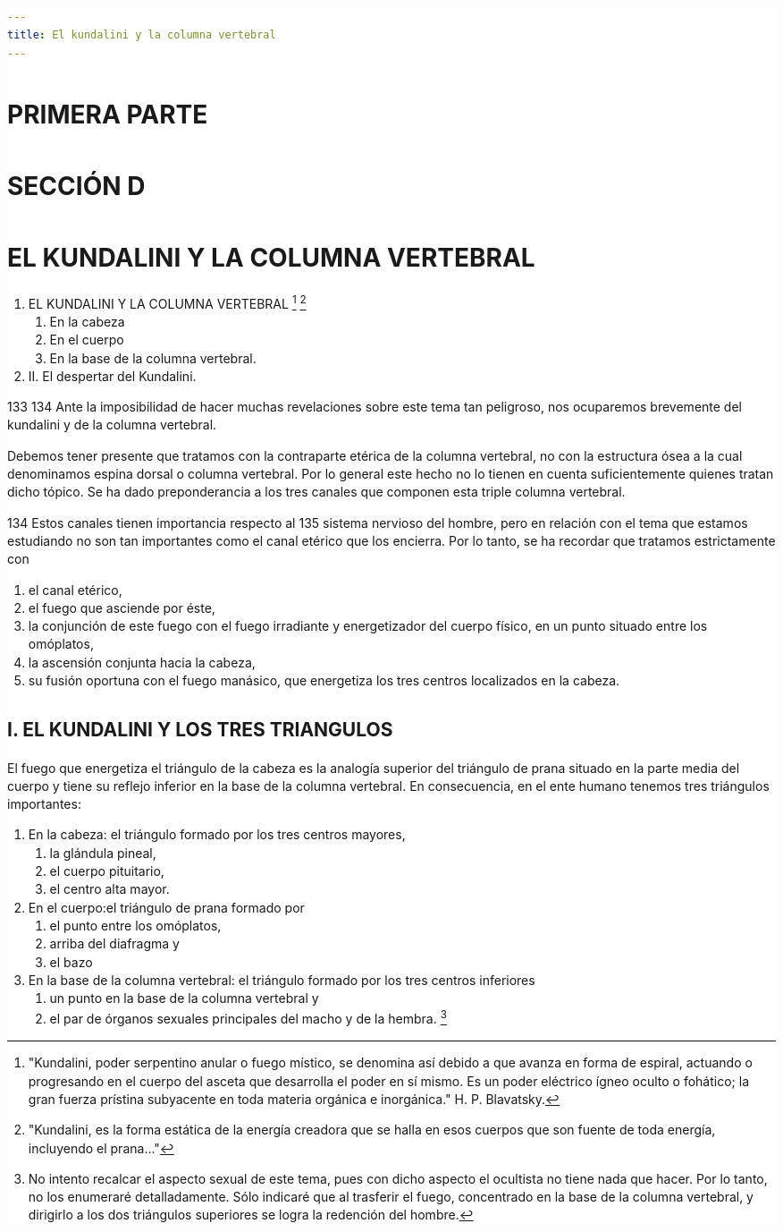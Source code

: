 ```yaml
---
title: El kundalini y la columna vertebral
---
```


# PRIMERA PARTE

# SECCIÓN D

# EL KUNDALINI Y LA COLUMNA VERTEBRAL

1. EL KUNDALINI Y LA COLUMNA VERTEBRAL [^1] [^2]
   1. En la cabeza
   2. En el cuerpo
   3. En la base de la columna vertebral.
2. II. El despertar del Kundalini.

<p>
<pin lang="es">133</pin> <pin lang="en">134</pin> Ante la imposibilidad de hacer muchas revelaciones sobre este tema tan peligroso, nos ocuparemos brevemente del kundalini y de la columna vertebral.
</p>

Debemos tener presente que tratamos con la contraparte etérica de la columna vertebral, no con la estructura ósea a la cual denominamos espina dorsal o columna vertebral. Por lo general este hecho no lo tienen en cuenta suficientemente quienes tratan dicho tópico. Se ha dado preponderancia a los tres canales que componen esta triple columna vertebral.

<p>
<pin lang="es">134</pin> Estos canales tienen importancia respecto al <pin lang="en">135</pin> sistema nervioso del hombre, pero en relación con el tema que estamos estudiando no son tan importantes como el canal etérico que los encierra. Por lo tanto, se ha recordar que tratamos estrictamente con
</p>

1. el canal etérico,
2. el fuego que asciende por éste,
3. la conjunción de este fuego con el fuego irradiante y energetizador del cuerpo físico, en un punto situado entre los omóplatos,
4. la ascensión conjunta hacia la cabeza,
5. su fusión oportuna con el fuego manásico, que energetiza los tres centros localizados en la cabeza.

## I. EL KUNDALINI Y LOS TRES TRIANGULOS

El fuego que energetiza el triángulo de la cabeza es la analogía superior del triángulo de prana situado en la parte media del cuerpo y tiene su reflejo inferior en la base de la columna vertebral. En consecuencia, en el ente humano tenemos tres triángulos importantes:

1. En la cabeza: el triángulo formado por los tres centros mayores,
   1. la glándula pineal,
   2. el cuerpo pituitario,
   3. el centro alta mayor.
2. En el cuerpo:el triángulo de prana formado por
   1. el punto entre los omóplatos,
   2. arriba del diafragma y
   3. el bazo
3. En la base de la columna vertebral: el triángulo formado por los tres centros inferiores
   1. un punto en la base de la columna vertebral y
   2. el par de órganos sexuales principales del macho y de la hembra. [^3]


[^1]: "Kundalini, poder serpentino anular o fuego místico, se denomina así debido a que avanza en forma de espiral, actuando o progresando en el cuerpo del asceta que desarrolla el poder en sí mismo. Es un poder eléctrico ígneo oculto o fohático; la gran fuerza prístina subyacente en toda materia orgánica e inorgánica." H. P. Blavatsky.
[^2]: "Kundalini, es la forma estática de la energía creadora que se halla en esos cuerpos que son fuente de toda energía, incluyendo el prana..."
[^3]: No intento recalcar el aspecto sexual de este tema, pues con dicho aspecto el ocultista no tiene nada que hacer. Por lo tanto, no los enumeraré detalladamente. Sólo indicaré que al trasferir el fuego, concentrado en la base de la columna vertebral, y dirigirlo a los dos triángulos superiores se logra la redención del hombre.
[^4]: 1. Alaya es el Alma-Maestro, el alma universal o Atma; cada ser humano posee un rayo de la misma, y se supone que es capaz de identificarse y fusionarse con ella.